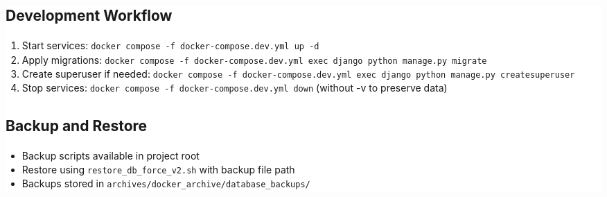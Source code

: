## Development Workflow
1. Start services: `docker compose -f docker-compose.dev.yml up -d`
2. Apply migrations: `docker compose -f docker-compose.dev.yml exec django python manage.py migrate`
3. Create superuser if needed: `docker compose -f docker-compose.dev.yml exec django python manage.py createsuperuser`
4. Stop services: `docker compose -f docker-compose.dev.yml down` (without -v to preserve data)

## Backup and Restore
- Backup scripts available in project root
- Restore using `restore_db_force_v2.sh` with backup file path
- Backups stored in `archives/docker_archive/database_backups/`